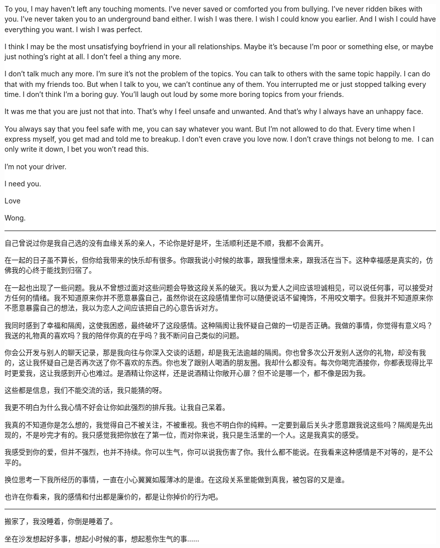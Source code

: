 To you, I may haven’t left any touching moments. I’ve never saved or comforted you from bullying. I’ve never ridden bikes with you. I’ve never taken you to an underground band either. I wish I was there. I wish I could know you earlier. And I wish I could have everything you want. I wish I was perfect.

I think I may be the most unsatisfying boyfriend in your all relationships. Maybe it’s because I’m poor or something else, or maybe just nothing’s right at all. I don’t feel a thing any more.

I don’t talk much any more. I’m sure it’s not the problem of the topics. You can talk to others with the same topic happily. I can do that with my friends too. But when I talk to you, we can’t continue any of them. You interrupted me or just stopped talking every time. I don’t think I’m a boring guy. You’ll laugh out loud by some more boring topics from your friends.

It was me that you are just not that into. That’s why I feel unsafe and unwanted. And that’s why I always have an unhappy face.

You always say that you feel safe with me, you can say whatever you want. But I’m not allowed to do that. Every time when I express myself, you get mad and told me to breakup. I don’t even crave you love now. I don’t crave things not belong to me.  I can only write it down, I bet you won’t read this.

I’m not your driver.

I need you.

Love

Wong.

---

自己曾说过你是我自己选的没有血缘关系的亲人，不论你是好是坏，生活顺利还是不顺，我都不会离开。

在一起的日子虽不算长，但你给我带来的快乐却有很多。你跟我说小时候的故事，跟我憧憬未来，跟我活在当下。这种幸福感是真实的，仿佛我的心终于能找到归宿了。

在一起也出现了一些问题。我从不曾想过面对这些问题会导致这段关系的破灭。我以为爱人之间应该坦诚相见，可以说任何事，可以接受对方任何的情绪。我不知道原来你并不愿意暴露自己，虽然你说在这段感情里你可以随便说话不留掩饰，不用咬文嚼字。但我并不知道原来你不愿意暴露自己的想法，我以为恋人之间应该把自己的心意告诉对方。

我同时感到了幸福和隔阂，这使我困惑，最终破坏了这段感情。这种隔阂让我怀疑自己做的一切是否正确。我做的事情，你觉得有意义吗？我送的礼物真的喜欢吗？我的陪伴你真的在乎吗？我不断问自己类似的问题。

你会公开发与别人的聊天记录，那是我向往与你深入交谈的话题，却是我无法逾越的隔阂。你也曾多次公开发别人送你的礼物，却没有我的，这让我怀疑自己是否再次送了你不喜欢的东西。你也发了跟别人喝酒的朋友圈。我却什么都没有。每次你喝完酒接你，你都表现得比平时更爱我，这让我感到开心也难过。是酒精让你这样，还是说酒精让你敞开心扉？但不论是哪一个，都不像是因为我。

这些都是信息，我们不能交流的话，我只能猜的呀。

我更不明白为什么我心情不好会让你如此强烈的排斥我。让我自己呆着。

我真的不知道你是怎么想的，我觉得自己不被关注，不被重视。我也不明白你的纯粹。一定要到最后关头才愿意跟我说这些吗？隔阂是先出现的，不是吵完才有的。我只感觉我把你放在了第一位，而对你来说，我只是生活里的一个人。这是我真实的感受。

我感受到你的爱，但并不强烈，也并不持续。你可以生气，你可以说我伤害了你。我什么都不能说。在我看来这种感情是不对等的，是不公平的。

换位思考一下我所经历的事情，一直在小心翼翼如履薄冰的是谁。在这段关系里能做到真我，被包容的又是谁。

也许在你看来，我的感情和付出都是廉价的，都是让你掉价的行为吧。

---

搬家了，我没睡着，你倒是睡着了。

坐在沙发想起好多事，想起小时候的事，想起惹你生气的事……
